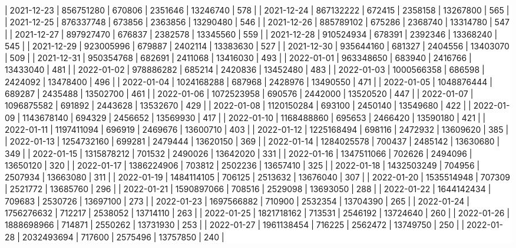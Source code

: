 | 2021-12-23 | 856751280 | 670806 | 2351646 | 13246740 | 578 |
| 2021-12-24 | 867132222 | 672415 | 2358158 | 13267800 | 565 |
| 2021-12-25 | 876337748 | 673856 | 2363856 | 13290480 | 546 |
| 2021-12-26 | 885789102 | 675286 | 2368740 | 13314780 | 547 |
| 2021-12-27 | 897927470 | 676837 | 2382578 | 13345560 | 559 |
| 2021-12-28 | 910524934 | 678391 | 2392346 | 13368240 | 545 |
| 2021-12-29 | 923005996 | 679887 | 2402114 | 13383630 | 527 |
| 2021-12-30 | 935644160 | 681327 | 2404556 | 13403070 | 509 |
| 2021-12-31 | 950354768 | 682691 | 2411068 | 13416030 | 493 |
| 2022-01-01 | 963348650 | 683940 | 2416766 | 13433040 | 481 |
| 2022-01-02 | 978886282 | 685214 | 2420836 | 13452480 | 483 |
| 2022-01-03 | 1000566358 | 686598 | 2424092 | 13478400 | 496 |
| 2022-01-04 | 1024168288 | 687968 | 2428976 | 13490550 | 471 |
| 2022-01-05 | 1048876444 | 689287 | 2435488 | 13502700 | 461 |
| 2022-01-06 | 1072523958 | 690576 | 2442000 | 13520520 | 447 |
| 2022-01-07 | 1096875582 | 691892 | 2443628 | 13532670 | 429 |
| 2022-01-08 | 1120150284 | 693100 | 2450140 | 13549680 | 422 |
| 2022-01-09 | 1143678140 | 694329 | 2456652 | 13569930 | 417 |
| 2022-01-10 | 1168488860 | 695653 | 2466420 | 13590180 | 421 |
| 2022-01-11 | 1197411094 | 696919 | 2469676 | 13600710 | 403 |
| 2022-01-12 | 1225168494 | 698116 | 2472932 | 13609620 | 385 |
| 2022-01-13 | 1254732160 | 699281 | 2479444 | 13620150 | 369 |
| 2022-01-14 | 1284025578 | 700437 | 2485142 | 13630680 | 349 |
| 2022-01-15 | 1315878212 | 701532 | 2490026 | 13642020 | 331 |
| 2022-01-16 | 1347511066 | 702626 | 2494096 | 13650120 | 320 |
| 2022-01-17 | 1386224906 | 703812 | 2502236 | 13657410 | 325 |
| 2022-01-18 | 1432503249 | 704956 | 2507934 | 13663080 | 311 |
| 2022-01-19 | 1484114105 | 706125 | 2513632 | 13676040 | 307 |
| 2022-01-20 | 1535514948 | 707309 | 2521772 | 13685760 | 296 |
| 2022-01-21 | 1590897066 | 708516 | 2529098 | 13693050 | 288 |
| 2022-01-22 | 1644142434 | 709683 | 2530726 | 13697100 | 273 |
| 2022-01-23 | 1697566882 | 710900 | 2532354 | 13704390 | 265 |
| 2022-01-24 | 1756276632 | 712217 | 2538052 | 13714110 | 263 |
| 2022-01-25 | 1821718162 | 713531 | 2546192 | 13724640 | 260 |
| 2022-01-26 | 1888698966 | 714871 | 2550262 | 13731930 | 253 |
| 2022-01-27 | 1961138454 | 716225 | 2562472 | 13749750 | 250 |
| 2022-01-28 | 2032493694 | 717600 | 2575496 | 13757850 | 240 |